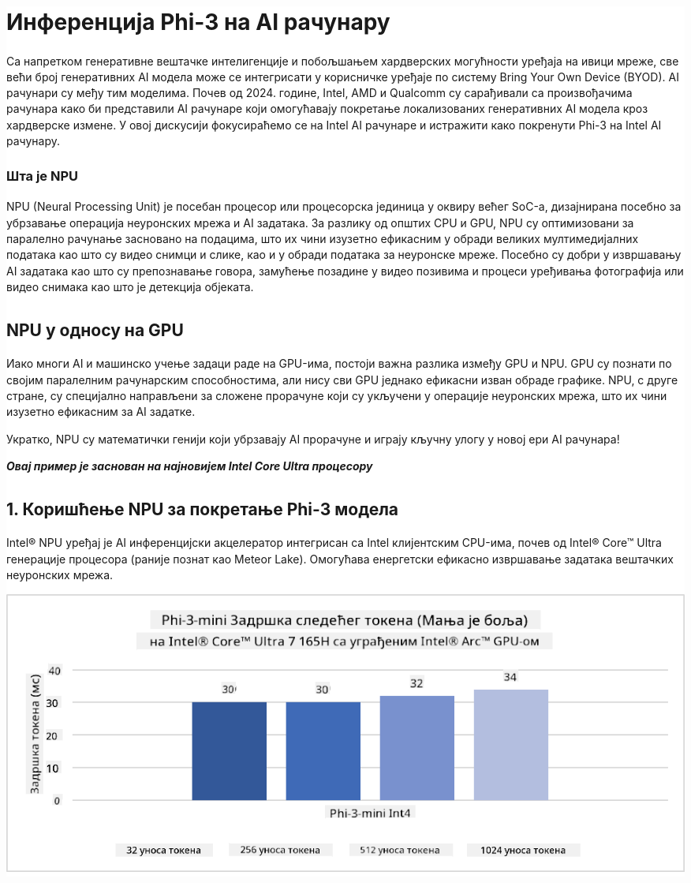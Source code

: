 
# **Инференција Phi-3 на AI рачунару**

Са напретком генеративне вештачке интелигенције и побољшањем хардверских могућности уређаја на ивици мреже, све већи број генеративних AI модела може се интегрисати у корисничке уређаје по систему Bring Your Own Device (BYOD). AI рачунари су међу тим моделима. Почев од 2024. године, Intel, AMD и Qualcomm су сарађивали са произвођачима рачунара како би представили AI рачунаре који омогућавају покретање локализованих генеративних AI модела кроз хардверске измене. У овој дискусији фокусираћемо се на Intel AI рачунаре и истражити како покренути Phi-3 на Intel AI рачунару.

### Шта је NPU

NPU (Neural Processing Unit) је посебан процесор или процесорска јединица у оквиру већег SoC-а, дизајнирана посебно за убрзавање операција неуронских мрежа и AI задатака. За разлику од општих CPU и GPU, NPU су оптимизовани за паралелно рачунање засновано на подацима, што их чини изузетно ефикасним у обради великих мултимедијалних података као што су видео снимци и слике, као и у обради података за неуронске мреже. Посебно су добри у извршавању AI задатака као што су препознавање говора, замућење позадине у видео позивима и процеси уређивања фотографија или видео снимака као што је детекција објеката.

## NPU у односу на GPU

Иако многи AI и машинско учење задаци раде на GPU-има, постоји важна разлика између GPU и NPU.
GPU су познати по својим паралелним рачунарским способностима, али нису сви GPU једнако ефикасни изван обраде графике. NPU, с друге стране, су специјално направљени за сложене прорачуне који су укључени у операције неуронских мрежа, што их чини изузетно ефикасним за AI задатке.

Укратко, NPU су математички генији који убрзавају AI прорачуне и играју кључну улогу у новој ери AI рачунара!

***Овај пример је заснован на најновијем Intel Core Ultra процесору***

## **1. Коришћење NPU за покретање Phi-3 модела**

Intel® NPU уређај је AI инференцијски акцелератор интегрисан са Intel клијентским CPU-има, почев од Intel® Core™ Ultra генерације процесора (раније познат као Meteor Lake). Омогућава енергетски ефикасно извршавање задатака вештачких неуронских мрежа.

![Latency](../../../../../translated_images/aipcphitokenlatency.2be14f04f30a3bf74c98789557809c9e7f5e3d99ee4d429f79dd54161bb8920b.sr.png)
